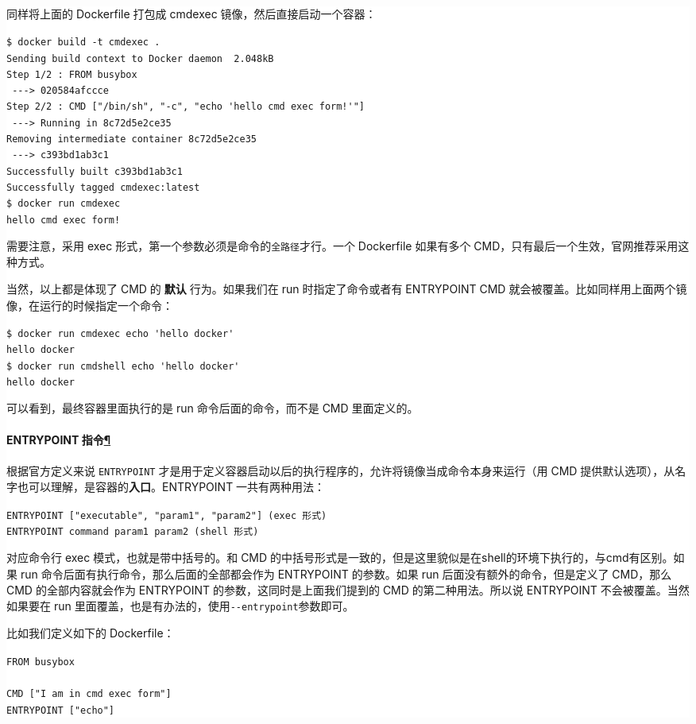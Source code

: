 

同样将上面的 Dockerfile 打包成 cmdexec 镜像，然后直接启动一个容器：

```
$ docker build -t cmdexec .
Sending build context to Docker daemon  2.048kB
Step 1/2 : FROM busybox
 ---> 020584afccce
Step 2/2 : CMD ["/bin/sh", "-c", "echo 'hello cmd exec form!'"]
 ---> Running in 8c72d5e2ce35
Removing intermediate container 8c72d5e2ce35
 ---> c393bd1ab3c1
Successfully built c393bd1ab3c1
Successfully tagged cmdexec:latest
$ docker run cmdexec
hello cmd exec form!
```



需要注意，采用 exec 形式，第一个参数必须是命令的`全路径`才行。一个 Dockerfile 如果有多个 CMD，只有最后一个生效，官网推荐采用这种方式。

当然，以上都是体现了 CMD 的 **默认** 行为。如果我们在 run 时指定了命令或者有 ENTRYPOINT CMD 就会被覆盖。比如同样用上面两个镜像，在运行的时候指定一个命令：

```
$ docker run cmdexec echo 'hello docker'
hello docker
$ docker run cmdshell echo 'hello docker'
hello docker
```



可以看到，最终容器里面执行的是 run 命令后面的命令，而不是 CMD 里面定义的。

#### ENTRYPOINT 指令[¶](https://www.qikqiak.com/k8strain2/docker/dockerfile-practice/#ENTRYPOINT-指令)

根据官方定义来说 `ENTRYPOINT` 才是用于定义容器启动以后的执行程序的，允许将镜像当成命令本身来运行（用 CMD 提供默认选项），从名字也可以理解，是容器的**入口**。ENTRYPOINT 一共有两种用法：

```
ENTRYPOINT ["executable", "param1", "param2"] (exec 形式)
ENTRYPOINT command param1 param2 (shell 形式)
```



对应命令行 exec 模式，也就是带中括号的。和 CMD 的中括号形式是一致的，但是这里貌似是在shell的环境下执行的，与cmd有区别。如果 run 命令后面有执行命令，那么后面的全部都会作为 ENTRYPOINT 的参数。如果 run 后面没有额外的命令，但是定义了 CMD，那么 CMD 的全部内容就会作为 ENTRYPOINT 的参数，这同时是上面我们提到的 CMD 的第二种用法。所以说 ENTRYPOINT 不会被覆盖。当然如果要在 run 里面覆盖，也是有办法的，使用`--entrypoint`参数即可。

比如我们定义如下的 Dockerfile：

```
FROM busybox

CMD ["I am in cmd exec form"]
ENTRYPOINT ["echo"]
```
